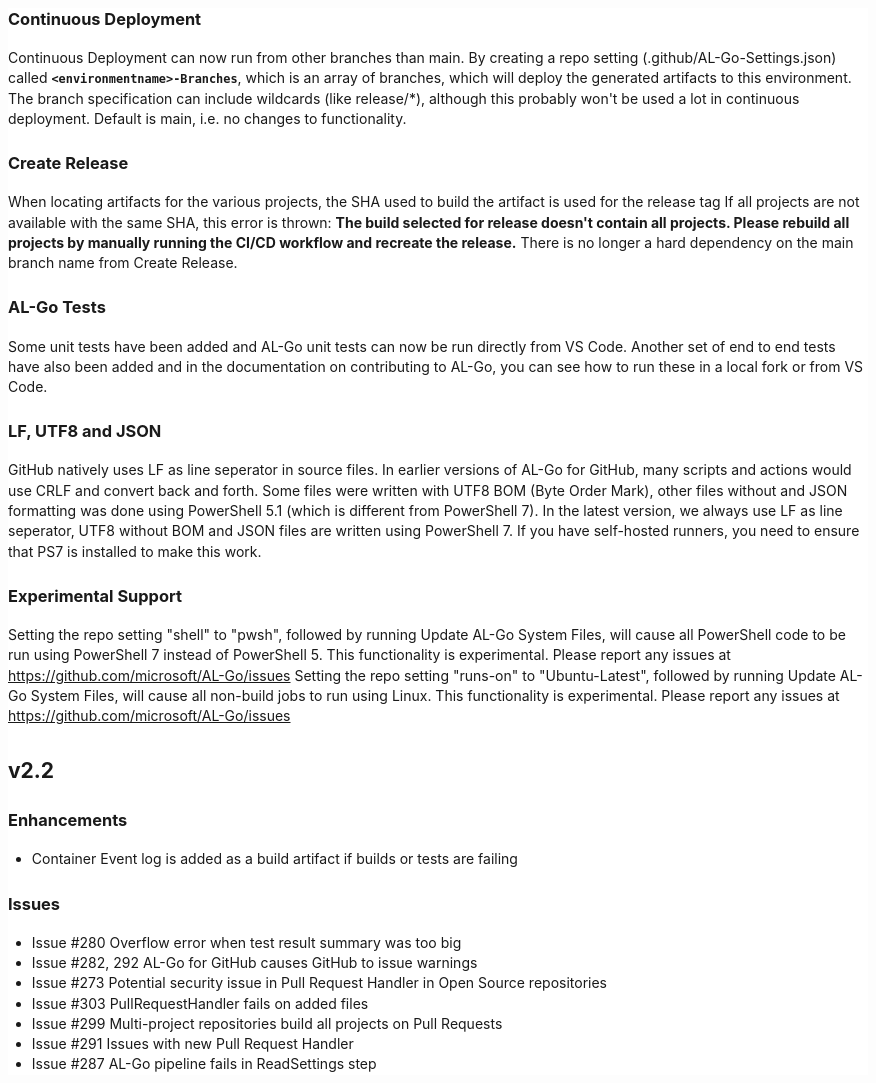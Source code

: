 ### Continuous Deployment
Continuous Deployment can now run from other branches than main. By creating a repo setting (.github/AL-Go-Settings.json) called **`<environmentname>-Branches`**, which is an array of branches, which will deploy the generated artifacts to this environment. The branch specification can include wildcards (like release/*), although this probably won't be used a lot in continuous deployment. Default is main, i.e. no changes to functionality.

### Create Release
When locating artifacts for the various projects, the SHA used to build the artifact is used for the release tag
If all projects are not available with the same SHA, this error is thrown: **The build selected for release doesn't contain all projects. Please rebuild all projects by manually running the CI/CD workflow and recreate the release.**
There is no longer a hard dependency on the main branch name from Create Release.

### AL-Go Tests
Some unit tests have been added and AL-Go unit tests can now be run directly from VS Code.
Another set of end to end tests have also been added and in the documentation on contributing to AL-Go, you can see how to run these in a local fork or from VS Code.

### LF, UTF8 and JSON
GitHub natively uses LF as line seperator in source files.
In earlier versions of AL-Go for GitHub, many scripts and actions would use CRLF and convert back and forth. Some files were written with UTF8 BOM (Byte Order Mark), other files without and JSON formatting was done using PowerShell 5.1 (which is different from PowerShell 7).
In the latest version, we always use LF as line seperator, UTF8 without BOM and JSON files are written using PowerShell 7. If you have self-hosted runners, you need to ensure that PS7 is installed to make this work.

### Experimental Support
Setting the repo setting "shell" to "pwsh", followed by running Update AL-Go System Files, will cause all PowerShell code to be run using PowerShell 7 instead of PowerShell 5. This functionality is experimental. Please report any issues at https://github.com/microsoft/AL-Go/issues
Setting the repo setting "runs-on" to "Ubuntu-Latest", followed by running Update AL-Go System Files, will cause all non-build jobs to run using Linux. This functionality is experimental. Please report any issues at https://github.com/microsoft/AL-Go/issues

## v2.2

### Enhancements
- Container Event log is added as a build artifact if builds or tests are failing

### Issues
- Issue #280 Overflow error when test result summary was too big
- Issue #282, 292 AL-Go for GitHub causes GitHub to issue warnings
- Issue #273 Potential security issue in Pull Request Handler in Open Source repositories
- Issue #303 PullRequestHandler fails on added files
- Issue #299 Multi-project repositories build all projects on Pull Requests
- Issue #291 Issues with new Pull Request Handler 
- Issue #287 AL-Go pipeline fails in ReadSettings step
